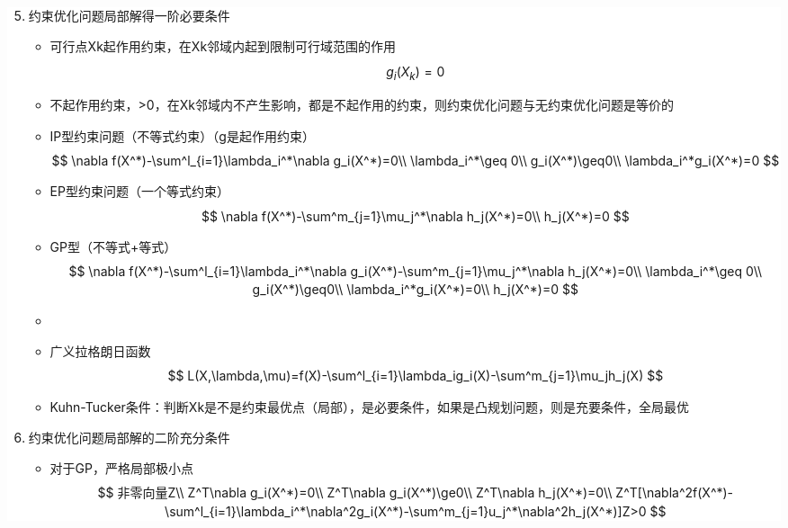 5. 约束优化问题局部解得一阶必要条件

   * 可行点Xk起作用约束，在Xk邻域内起到限制可行域范围的作用
     $$
     g_i(X_k)=0
     $$
   
   * 不起作用约束，>0，在Xk邻域内不产生影响，都是不起作用的约束，则约束优化问题与无约束优化问题是等价的
   
   * IP型约束问题（不等式约束）（g是起作用约束）
     $$
     \nabla f(X^*)-\sum^l_{i=1}\lambda_i^*\nabla g_i(X^*)=0\\
     \lambda_i^*\geq 0\\
     g_i(X^*)\geq0\\
     \lambda_i^*g_i(X^*)=0
     $$
   
   * EP型约束问题（一个等式约束）
     $$
     \nabla f(X^*)-\sum^m_{j=1}\mu_j^*\nabla h_j(X^*)=0\\
     h_j(X^*)=0
     $$
   
   * GP型（不等式+等式）
     $$
     \nabla f(X^*)-\sum^l_{i=1}\lambda_i^*\nabla g_i(X^*)-\sum^m_{j=1}\mu_j^*\nabla h_j(X^*)=0\\
     \lambda_i^*\geq 0\\
     g_i(X^*)\geq0\\
     \lambda_i^*g_i(X^*)=0\\
     h_j(X^*)=0
     $$
   
   * 
   
   * 广义拉格朗日函数
     $$
     L(X,\lambda,\mu)=f(X)-\sum^l_{i=1}\lambda_ig_i(X)-\sum^m_{j=1}\mu_jh_j(X)
     $$
   
   * Kuhn-Tucker条件：判断Xk是不是约束最优点（局部），是必要条件，如果是凸规划问题，则是充要条件，全局最优
   
5. 约束优化问题局部解的二阶充分条件

   * 对于GP，严格局部极小点
     $$
     非零向量Z\\
     Z^T\nabla g_i(X^*)=0\\
     Z^T\nabla g_i(X^*)\ge0\\
     Z^T\nabla h_j(X^*)=0\\
     Z^T[\nabla^2f(X^*)-\sum^l_{i=1}\lambda_i^*\nabla^2g_i(X^*)-\sum^m_{j=1}u_j^*\nabla^2h_j(X^*)]Z>0
     $$
     

